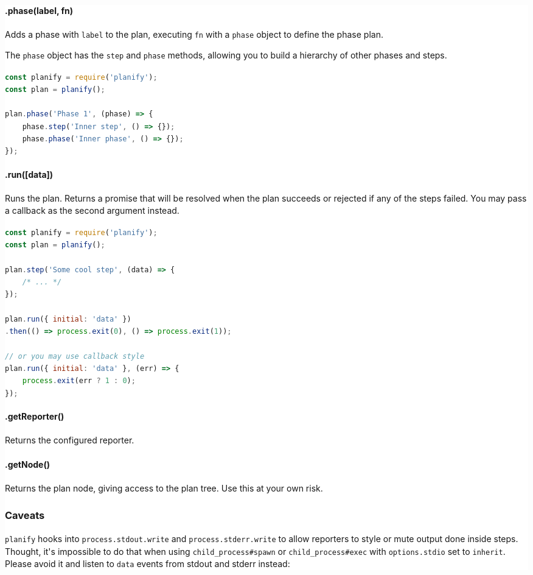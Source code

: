 #### .phase(label, fn)

Adds a phase with `label` to the plan, executing `fn` with a `phase` object to define the phase plan.

The `phase` object has the `step` and `phase` methods, allowing you to build a hierarchy of other phases and steps.


```js
const planify = require('planify');
const plan = planify();

plan.phase('Phase 1', (phase) => {
    phase.step('Inner step', () => {});
    phase.phase('Inner phase', () => {});
});
```

#### .run([data])

Runs the plan.
Returns a promise that will be resolved when the plan succeeds or rejected if any of the steps failed.
You may pass a callback as the second argument instead.


```js
const planify = require('planify');
const plan = planify();

plan.step('Some cool step', (data) => {
    /* ... */
});

plan.run({ initial: 'data' })
.then(() => process.exit(0), () => process.exit(1));

// or you may use callback style
plan.run({ initial: 'data' }, (err) => {
    process.exit(err ? 1 : 0);
});
```

#### .getReporter()

Returns the configured reporter.

#### .getNode()

Returns the plan node, giving access to the plan tree. Use this at your own risk.


### Caveats

`planify` hooks into `process.stdout.write` and `process.stderr.write` to allow reporters to style or mute output done inside steps.
Thought, it's impossible to do that when using `child_process#spawn` or `child_process#exec` with `options.stdio` set to `inherit`. Please avoid it and listen to `data` events from stdout and stderr instead:
